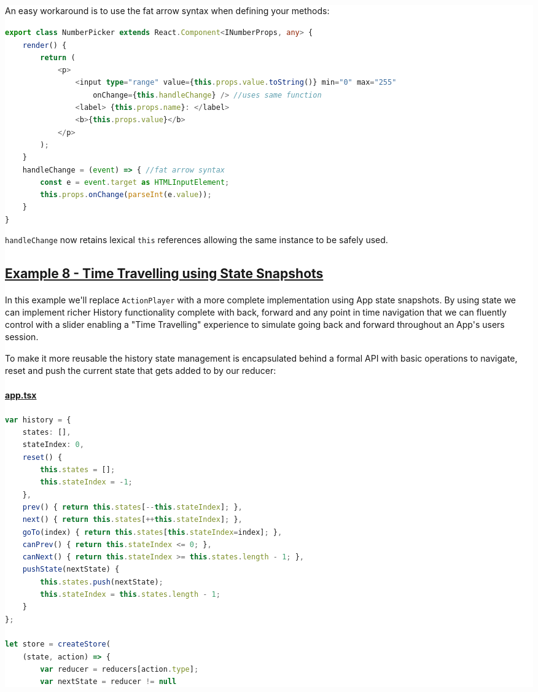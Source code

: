 An easy workaround is to use the fat arrow syntax when defining your methods:

```typescript
export class NumberPicker extends React.Component<INumberProps, any> {
    render() {
        return (
            <p>
                <input type="range" value={this.props.value.toString()} min="0" max="255"
                    onChange={this.handleChange} /> //uses same function
                <label> {this.props.name}: </label>
                <b>{this.props.value}</b>
            </p>
        );
    }
    handleChange = (event) => { //fat arrow syntax
        const e = event.target as HTMLInputElement;
        this.props.onChange(parseInt(e.value));
    }
}
```

`handleChange` now retains lexical `this` references allowing the same instance to be safely used.

## [Example 8 - Time Travelling using State Snapshots](https://github.com/ServiceStackApps/typescript-redux/tree/master/src/TypeScriptRedux/src/example08)

In this example we'll replace `ActionPlayer` with a more complete implementation using App state snapshots. 
By using state we can implement richer History functionality complete with back, forward and any point in time 
navigation that we can fluently control with a slider enabling a "Time Travelling" experience to simulate
going back and forward throughout an App's users session.

To make it more reusable the history state management is encapsulated behind a formal API with basic operations
to navigate, reset and push the current state that gets added to by our reducer:

#### [app.tsx](https://github.com/ServiceStackApps/typescript-redux/blob/master/src/TypeScriptRedux/src/example08/app.tsx)

```typescript
var history = {
    states: [],
    stateIndex: 0,
    reset() {
        this.states = [];
        this.stateIndex = -1;
    },
    prev() { return this.states[--this.stateIndex]; },
    next() { return this.states[++this.stateIndex]; },
    goTo(index) { return this.states[this.stateIndex=index]; },
    canPrev() { return this.stateIndex <= 0; },
    canNext() { return this.stateIndex >= this.states.length - 1; },
    pushState(nextState) {
        this.states.push(nextState);
        this.stateIndex = this.states.length - 1;
    }
};

let store = createStore(
    (state, action) => {
        var reducer = reducers[action.type];
        var nextState = reducer != null
```
